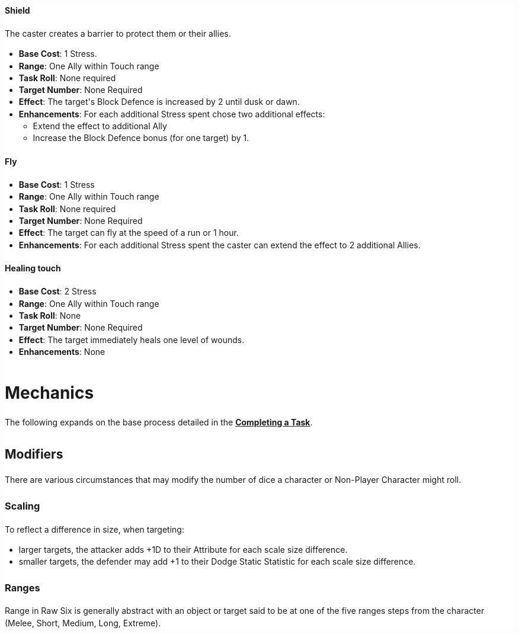#### Shield

The caster creates a barrier to protect them or their allies.

- **Base Cost**: 1 Stress.
- **Range**: One Ally within Touch range
- **Task Roll**: None required
- **Target Number**: None Required
- **Effect**: The target's Block Defence is increased by 2 until dusk or dawn.
- **Enhancements**: For each additional Stress spent chose two additional effects:
  - Extend the effect to additional Ally
  - Increase the Block Defence bonus (for one target) by 1.

#### Fly

- **Base Cost**: 1 Stress
- **Range**: One Ally within Touch range
- **Task Roll**: None required
- **Target Number**: None Required
- **Effect**: The target can fly at the speed of a run or 1 hour.
- **Enhancements**: For each additional Stress spent the caster can extend the effect to 2 additional Allies.

#### Healing touch

- **Base Cost**: 2 Stress
- **Range**: One Ally within Touch range
- **Task Roll**: None
- **Target Number**: None Required
- **Effect**: The target immediately heals one level of wounds.
- **Enhancements**: None

# Mechanics

The following expands on the base process detailed
in the [**Completing a Task**](#comleting-tasks).

## Modifiers

There are various circumstances that may modify the number of dice a character or Non-Player Character might roll.

### Scaling

To reflect a difference in size, when targeting:

- larger targets, the attacker adds +1D to their Attribute for each scale size difference.
- smaller targets, the defender may add +1 to their Dodge Static Statistic for each scale size difference.

### Ranges

Range in Raw Six is generally abstract with an object or target said to be at one of the five ranges steps from the character (Melee, Short, Medium, Long, Extreme).
